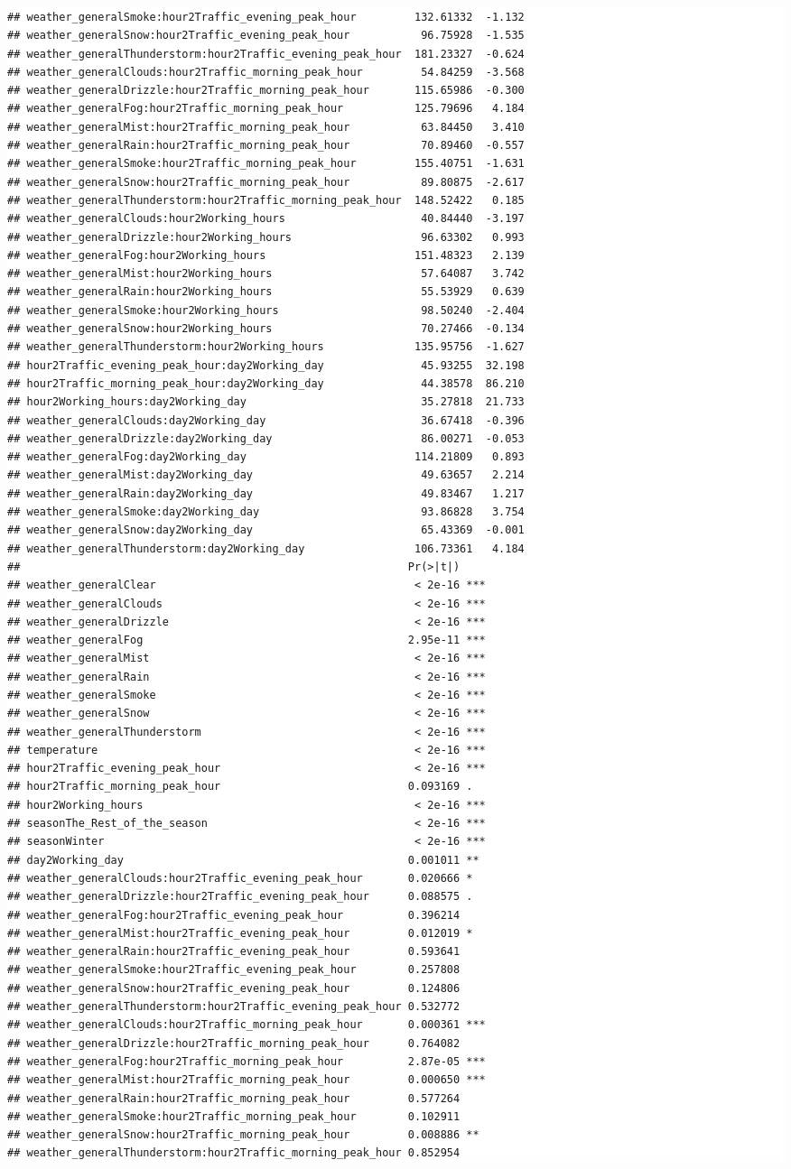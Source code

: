 ```
## weather_generalSmoke:hour2Traffic_evening_peak_hour         132.61332  -1.132
## weather_generalSnow:hour2Traffic_evening_peak_hour           96.75928  -1.535
## weather_generalThunderstorm:hour2Traffic_evening_peak_hour  181.23327  -0.624
## weather_generalClouds:hour2Traffic_morning_peak_hour         54.84259  -3.568
## weather_generalDrizzle:hour2Traffic_morning_peak_hour       115.65986  -0.300
## weather_generalFog:hour2Traffic_morning_peak_hour           125.79696   4.184
## weather_generalMist:hour2Traffic_morning_peak_hour           63.84450   3.410
## weather_generalRain:hour2Traffic_morning_peak_hour           70.89460  -0.557
## weather_generalSmoke:hour2Traffic_morning_peak_hour         155.40751  -1.631
## weather_generalSnow:hour2Traffic_morning_peak_hour           89.80875  -2.617
## weather_generalThunderstorm:hour2Traffic_morning_peak_hour  148.52422   0.185
## weather_generalClouds:hour2Working_hours                     40.84440  -3.197
## weather_generalDrizzle:hour2Working_hours                    96.63302   0.993
## weather_generalFog:hour2Working_hours                       151.48323   2.139
## weather_generalMist:hour2Working_hours                       57.64087   3.742
## weather_generalRain:hour2Working_hours                       55.53929   0.639
## weather_generalSmoke:hour2Working_hours                      98.50240  -2.404
## weather_generalSnow:hour2Working_hours                       70.27466  -0.134
## weather_generalThunderstorm:hour2Working_hours              135.95756  -1.627
## hour2Traffic_evening_peak_hour:day2Working_day               45.93255  32.198
## hour2Traffic_morning_peak_hour:day2Working_day               44.38578  86.210
## hour2Working_hours:day2Working_day                           35.27818  21.733
## weather_generalClouds:day2Working_day                        36.67418  -0.396
## weather_generalDrizzle:day2Working_day                       86.00271  -0.053
## weather_generalFog:day2Working_day                          114.21809   0.893
## weather_generalMist:day2Working_day                          49.63657   2.214
## weather_generalRain:day2Working_day                          49.83467   1.217
## weather_generalSmoke:day2Working_day                         93.86828   3.754
## weather_generalSnow:day2Working_day                          65.43369  -0.001
## weather_generalThunderstorm:day2Working_day                 106.73361   4.184
##                                                            Pr(>|t|)    
## weather_generalClear                                        < 2e-16 ***
## weather_generalClouds                                       < 2e-16 ***
## weather_generalDrizzle                                      < 2e-16 ***
## weather_generalFog                                         2.95e-11 ***
## weather_generalMist                                         < 2e-16 ***
## weather_generalRain                                         < 2e-16 ***
## weather_generalSmoke                                        < 2e-16 ***
## weather_generalSnow                                         < 2e-16 ***
## weather_generalThunderstorm                                 < 2e-16 ***
## temperature                                                 < 2e-16 ***
## hour2Traffic_evening_peak_hour                              < 2e-16 ***
## hour2Traffic_morning_peak_hour                             0.093169 .  
## hour2Working_hours                                          < 2e-16 ***
## seasonThe_Rest_of_the_season                                < 2e-16 ***
## seasonWinter                                                < 2e-16 ***
## day2Working_day                                            0.001011 ** 
## weather_generalClouds:hour2Traffic_evening_peak_hour       0.020666 *  
## weather_generalDrizzle:hour2Traffic_evening_peak_hour      0.088575 .  
## weather_generalFog:hour2Traffic_evening_peak_hour          0.396214    
## weather_generalMist:hour2Traffic_evening_peak_hour         0.012019 *  
## weather_generalRain:hour2Traffic_evening_peak_hour         0.593641    
## weather_generalSmoke:hour2Traffic_evening_peak_hour        0.257808    
## weather_generalSnow:hour2Traffic_evening_peak_hour         0.124806    
## weather_generalThunderstorm:hour2Traffic_evening_peak_hour 0.532772    
## weather_generalClouds:hour2Traffic_morning_peak_hour       0.000361 ***
## weather_generalDrizzle:hour2Traffic_morning_peak_hour      0.764082    
## weather_generalFog:hour2Traffic_morning_peak_hour          2.87e-05 ***
## weather_generalMist:hour2Traffic_morning_peak_hour         0.000650 ***
## weather_generalRain:hour2Traffic_morning_peak_hour         0.577264    
## weather_generalSmoke:hour2Traffic_morning_peak_hour        0.102911    
## weather_generalSnow:hour2Traffic_morning_peak_hour         0.008886 ** 
## weather_generalThunderstorm:hour2Traffic_morning_peak_hour 0.852954    
```